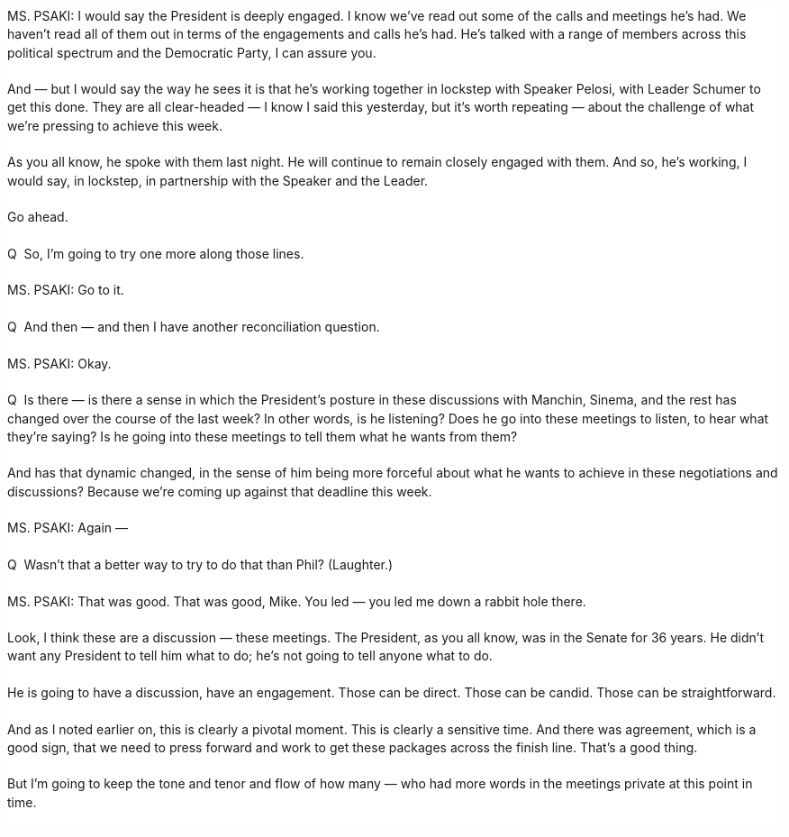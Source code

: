 MS. PSAKI: I would say the President is deeply engaged. I know we’ve
read out some of the calls and meetings he’s had. We haven’t read all of
them out in terms of the engagements and calls he’s had. He’s talked
with a range of members across this political spectrum and the
Democratic Party, I can assure you.  
   
And — but I would say the way he sees it is that he’s working together
in lockstep with Speaker Pelosi, with Leader Schumer to get this done.
They are all clear-headed — I know I said this yesterday, but it’s worth
repeating — about the challenge of what we’re pressing to achieve this
week.  
   
As you all know, he spoke with them last night. He will continue to
remain closely engaged with them. And so, he’s working, I would say, in
lockstep, in partnership with the Speaker and the Leader.  
   
Go ahead.  
   
Q  So, I’m going to try one more along those lines.  
   
MS. PSAKI: Go to it.  
   
Q  And then — and then I have another reconciliation question.  
   
MS. PSAKI: Okay.  
   
Q  Is there — is there a sense in which the President’s posture in these
discussions with Manchin, Sinema, and the rest has changed over the
course of the last week? In other words, is he listening? Does he go
into these meetings to listen, to hear what they’re saying? Is he going
into these meetings to tell them what he wants from them?  
   
And has that dynamic changed, in the sense of him being more forceful
about what he wants to achieve in these negotiations and discussions?
Because we’re coming up against that deadline this week.  
   
MS. PSAKI: Again —  
   
Q  Wasn’t that a better way to try to do that than Phil? (Laughter.)  
   
MS. PSAKI: That was good. That was good, Mike. You led — you led me down
a rabbit hole there.  
   
Look, I think these are a discussion — these meetings. The President, as
you all know, was in the Senate for 36 years. He didn’t want any
President to tell him what to do; he’s not going to tell anyone what to
do.  
   
He is going to have a discussion, have an engagement. Those can be
direct. Those can be candid. Those can be straightforward.  
   
And as I noted earlier on, this is clearly a pivotal moment. This is
clearly a sensitive time. And there was agreement, which is a good sign,
that we need to press forward and work to get these packages across the
finish line. That’s a good thing.  
   
But I’m going to keep the tone and tenor and flow of how many — who had
more words in the meetings private at this point in time.  
   
